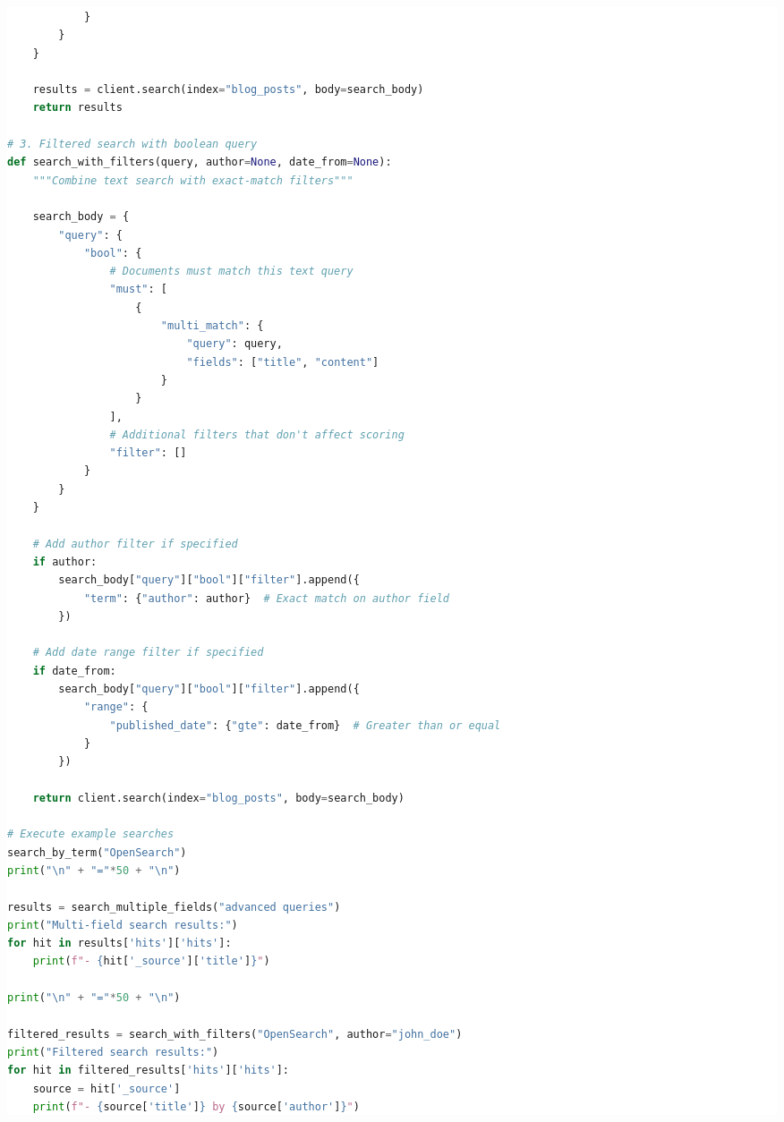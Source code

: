 ```python
            }
        }
    }
    
    results = client.search(index="blog_posts", body=search_body)
    return results

# 3. Filtered search with boolean query
def search_with_filters(query, author=None, date_from=None):
    """Combine text search with exact-match filters"""
    
    search_body = {
        "query": {
            "bool": {
                # Documents must match this text query
                "must": [
                    {
                        "multi_match": {
                            "query": query,
                            "fields": ["title", "content"]
                        }
                    }
                ],
                # Additional filters that don't affect scoring
                "filter": []
            }
        }
    }
    
    # Add author filter if specified
    if author:
        search_body["query"]["bool"]["filter"].append({
            "term": {"author": author}  # Exact match on author field
        })
    
    # Add date range filter if specified
    if date_from:
        search_body["query"]["bool"]["filter"].append({
            "range": {
                "published_date": {"gte": date_from}  # Greater than or equal
            }
        })
    
    return client.search(index="blog_posts", body=search_body)

# Execute example searches
search_by_term("OpenSearch")
print("\n" + "="*50 + "\n")

results = search_multiple_fields("advanced queries")
print("Multi-field search results:")
for hit in results['hits']['hits']:
    print(f"- {hit['_source']['title']}")

print("\n" + "="*50 + "\n")

filtered_results = search_with_filters("OpenSearch", author="john_doe")
print("Filtered search results:")
for hit in filtered_results['hits']['hits']:
    source = hit['_source']
    print(f"- {source['title']} by {source['author']}")
```
